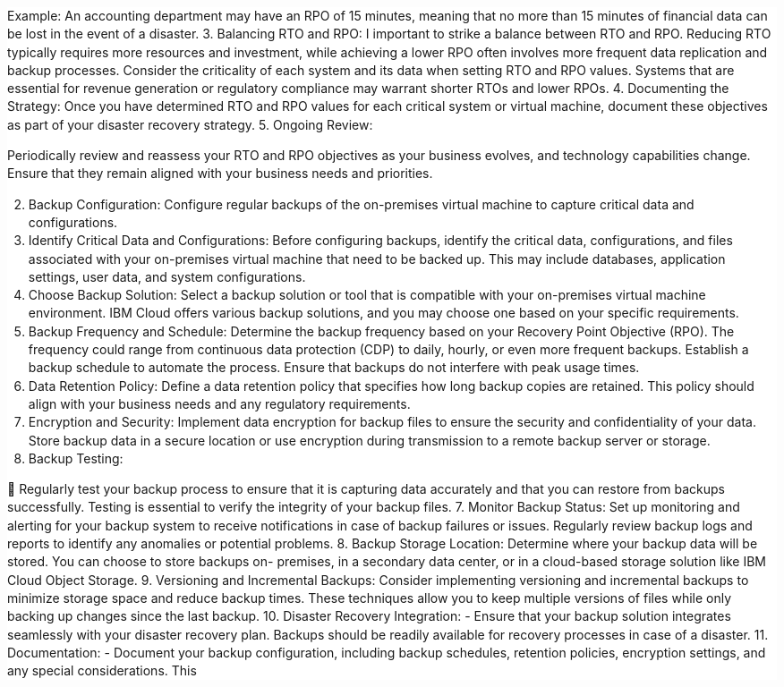  Example: An accounting department may have an RPO of 15 minutes, meaning that no
more than 15 minutes of financial data can be lost in the event of a disaster.
3. Balancing RTO and RPO:
 I important to strike a balance between RTO and RPO. Reducing RTO typically
requires more resources and investment, while achieving a lower RPO often involves
more frequent data replication and backup processes.
 Consider the criticality of each system and its data when setting RTO and RPO values.
Systems that are essential for revenue generation or regulatory compliance may
warrant shorter RTOs and lower RPOs.
4. Documenting the Strategy:
 Once you have determined RTO and RPO values for each critical system or virtual
machine, document these objectives as part of your disaster recovery strategy.
5. Ongoing Review:

  Periodically review and reassess your RTO and RPO objectives as your business
evolves, and technology capabilities change. Ensure that they remain aligned with your
business needs and priorities.

2. Backup Configuration: Configure regular backups of the on-premises virtual machine to
capture critical data and configurations.
1. Identify Critical Data and Configurations:
 Before configuring backups, identify the critical data, configurations, and files associated
with your on-premises virtual machine that need to be backed up. This may include
databases, application settings, user data, and system configurations.
2. Choose Backup Solution:
  Select a backup solution or tool that is compatible with your on-premises virtual
machine environment. IBM Cloud offers various backup solutions, and you may choose
one based on your specific requirements.
3. Backup Frequency and Schedule:
  Determine the backup frequency based on your Recovery Point Objective (RPO). The
frequency could range from continuous data protection (CDP) to daily, hourly, or even
more frequent backups.
  Establish a backup schedule to automate the process. Ensure that backups do not
interfere with peak usage times.
4. Data Retention Policy:
  Define a data retention policy that specifies how long backup copies are retained. This
policy should align with your business needs and any regulatory requirements.
5. Encryption and Security:
  Implement data encryption for backup files to ensure the security and confidentiality of
your data.
  Store backup data in a secure location or use encryption during transmission to a
remote backup server or storage.
6. Backup Testing:

 Regularly test your backup process to ensure that it is capturing data accurately and
that you can restore from backups successfully. Testing is essential to verify the
integrity of your backup files.
7. Monitor Backup Status:
  Set up monitoring and alerting for your backup system to receive notifications in case of
backup failures or issues.
  Regularly review backup logs and reports to identify any anomalies or potential
problems.
8. Backup Storage Location:
  Determine where your backup data will be stored. You can choose to store backups on-
premises, in a secondary data center, or in a cloud-based storage solution like IBM
Cloud Object Storage.
9. Versioning and Incremental Backups:
  Consider implementing versioning and incremental backups to minimize storage space
and reduce backup times. These techniques allow you to keep multiple versions of files
while only backing up changes since the last backup.
10. Disaster Recovery Integration: - Ensure that your backup solution integrates
seamlessly with your disaster recovery plan. Backups should be readily available for
recovery processes in case of a disaster.
11. Documentation: - Document your backup configuration, including backup
schedules, retention policies, encryption settings, and any special considerations. This